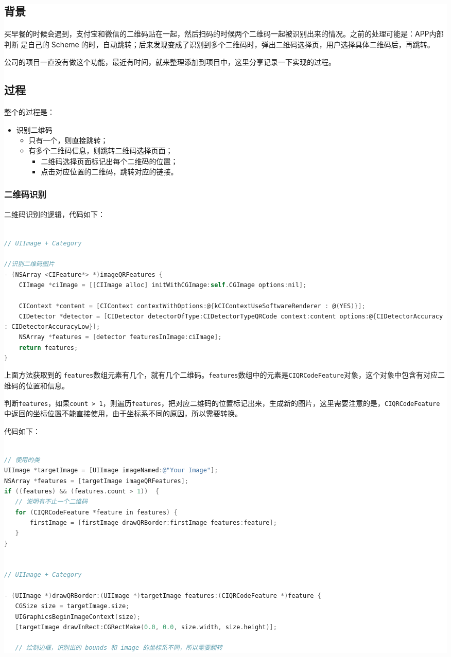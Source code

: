 
## 背景

买早餐的时候会遇到，支付宝和微信的二维码贴在一起，然后扫码的时候两个二维码一起被识别出来的情况。之前的处理可能是：APP内部判断 是自己的 Scheme 的时，自动跳转；后来发现变成了识别到多个二维码时，弹出二维码选择页，用户选择具体二维码后，再跳转。

公司的项目一直没有做这个功能，最近有时间，就来整理添加到项目中，这里分享记录一下实现的过程。



## 过程

整个的过程是：
- 识别二维码
  - 只有一个，则直接跳转；
  - 有多个二维码信息，则跳转二维码选择页面；
    - 二维码选择页面标记出每个二维码的位置；
    - 点击对应位置的二维码，跳转对应的链接。

### 二维码识别

二维码识别的逻辑，代码如下：

``` ObjectiveC

// UIImage + Category

//识别二维码图片
- (NSArray <CIFeature*> *)imageQRFeatures {
    CIImage *ciImage = [[CIImage alloc] initWithCGImage:self.CGImage options:nil];
    
    CIContext *content = [CIContext contextWithOptions:@{kCIContextUseSoftwareRenderer : @(YES)}];
    CIDetector *detector = [CIDetector detectorOfType:CIDetectorTypeQRCode context:content options:@{CIDetectorAccuracy : CIDetectorAccuracyLow}];
    NSArray *features = [detector featuresInImage:ciImage];
    return features;
}

```

上面方法获取到的 `features`数组元素有几个，就有几个二维码。`features`数组中的元素是`CIQRCodeFeature`对象，这个对象中包含有对应二维码的位置和信息。

 判断`features`，如果`count > 1`，则遍历`features`，把对应二维码的位置标记出来，生成新的图片，这里需要注意的是，`CIQRCodeFeature`中返回的坐标位置不能直接使用，由于坐标系不同的原因，所以需要转换。

 代码如下：

 ``` ObjectiveC

// 使用的类
UIImage *targetImage = [UIImage imageNamed:@"Your Image"];
NSArray *features = [targetImage imageQRFeatures];
if ((features) && (features.count > 1))  {
    // 说明有不止一个二维码
    for (CIQRCodeFeature *feature in features) {
        firstImage = [firstImage drawQRBorder:firstImage features:feature];
    }
}


// UIImage + Category

- (UIImage *)drawQRBorder:(UIImage *)targetImage features:(CIQRCodeFeature *)feature {
    CGSize size = targetImage.size;
    UIGraphicsBeginImageContext(size);
    [targetImage drawInRect:CGRectMake(0.0, 0.0, size.width, size.height)];
    
    // 绘制边框，识别出的 bounds 和 image 的坐标系不同，所以需要翻转
 ```